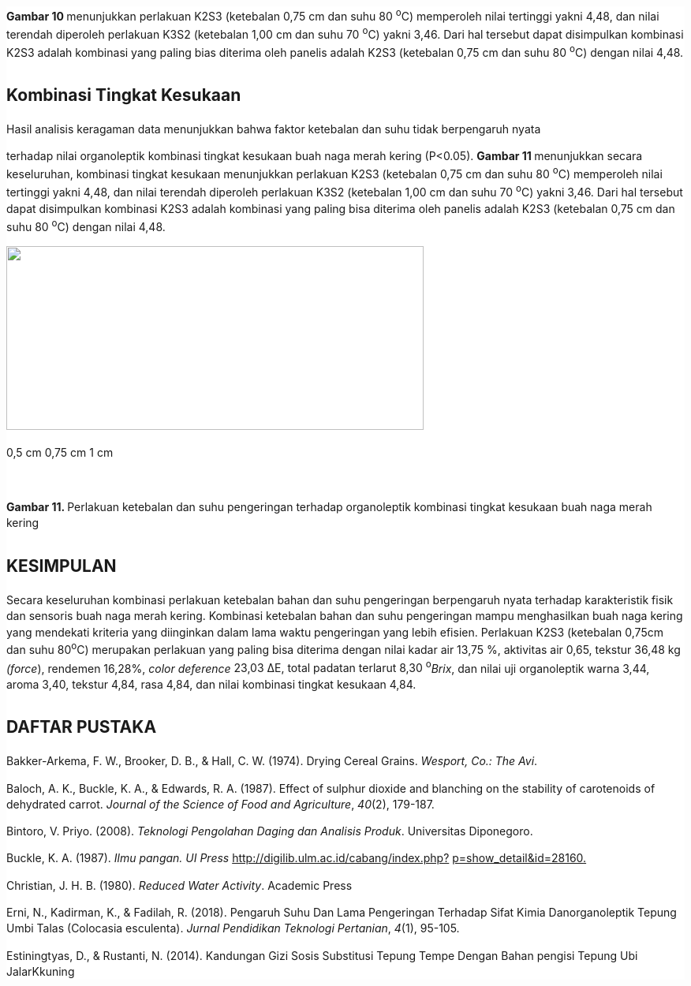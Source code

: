 <p><span class="font4" style="font-weight:bold;">Gambar 10 </span><span class="font4">menunjukkan perlakuan K2S3 (ketebalan 0,75 cm dan suhu 80 <sup>o</sup>C) memperoleh nilai tertinggi yakni 4,48, dan nilai terendah diperoleh perlakuan K3S2 (ketebalan 1,00 cm dan suhu 70 <sup>o</sup>C) yakni 3,46. Dari hal tersebut dapat disimpulkan kombinasi K2S3 adalah kombinasi yang paling bias diterima oleh panelis adalah K2S3 (ketebalan 0,75 cm dan suhu 80 <sup>o</sup>C) dengan nilai 4,48.</span></p>
<h2><a name="bookmark53"></a><span class="font4" style="font-weight:bold;"><a name="bookmark54"></a>Kombinasi Tingkat Kesukaan</span></h2>
<p><span class="font4">Hasil analisis keragaman data menunjukkan bahwa faktor ketebalan dan suhu tidak berpengaruh nyata</span></p>
<p><span class="font4">terhadap nilai organoleptik kombinasi tingkat kesukaan buah naga merah kering (P&lt;0.05). </span><span class="font4" style="font-weight:bold;">Gambar 11 </span><span class="font4">menunjukkan secara keseluruhan, kombinasi tingkat kesukaan menunjukkan perlakuan K2S3 (ketebalan 0,75 cm dan suhu 80 <sup>o</sup>C) memperoleh nilai tertinggi yakni 4,48, dan nilai terendah diperoleh perlakuan K3S2 (ketebalan 1,00 cm dan suhu 70 <sup>o</sup>C) yakni 3,46. Dari hal tersebut dapat disimpulkan kombinasi K2S3 adalah kombinasi yang paling bisa diterima oleh panelis adalah K2S3 (ketebalan 0,75 cm dan suhu 80 <sup>o</sup>C) dengan nilai 4,48.</span></p>
<div><img src="https://jurnal.harianregional.com/media/78736-10.jpg" alt="" style="width:397pt;height:175pt;">
<p><span class="font2">0,5 cm 0,75 cm 1 cm</span></p>
</div><br clear="all">
<p><span class="font3" style="font-weight:bold;">Gambar 11. </span><span class="font3">Perlakuan ketebalan dan suhu pengeringan terhadap organoleptik kombinasi tingkat kesukaan buah naga merah kering</span></p>
<h2><a name="bookmark55"></a><span class="font4" style="font-weight:bold;"><a name="bookmark56"></a>KESIMPULAN</span></h2>
<p><span class="font4">Secara keseluruhan kombinasi perlakuan ketebalan bahan dan suhu pengeringan berpengaruh nyata terhadap karakteristik fisik dan sensoris buah naga merah kering. Kombinasi ketebalan bahan dan suhu pengeringan mampu menghasilkan buah naga kering yang mendekati kriteria yang diinginkan dalam lama waktu pengeringan yang lebih efisien. Perlakuan K2S3 (ketebalan 0,75cm dan suhu 80<sup>o</sup>C) merupakan perlakuan yang paling bisa diterima dengan nilai kadar air 13,75 %, aktivitas air 0,65, tekstur 36,48 kg </span><span class="font4" style="font-style:italic;">(force</span><span class="font4">), rendemen 16,28%, </span><span class="font4" style="font-style:italic;">color deference</span><span class="font4"> 23,03 ∆E, total padatan terlarut 8,30 <sup>o</sup></span><span class="font4" style="font-style:italic;">Brix</span><span class="font4">, dan nilai uji organoleptik warna 3,44, aroma 3,40, tekstur 4,84, rasa 4,84, dan nilai kombinasi tingkat kesukaan 4,84.</span></p>
<h2><a name="bookmark57"></a><span class="font4" style="font-weight:bold;"><a name="bookmark58"></a>DAFTAR PUSTAKA</span></h2>
<p><span class="font4">Bakker-Arkema, F. W., Brooker, D. B., &amp;&nbsp;Hall, C. W. (1974). Drying Cereal Grains. </span><span class="font4" style="font-style:italic;">Wesport, Co.: The Avi</span><span class="font4">.</span></p>
<p><span class="font4">Baloch, A. K., Buckle, K. A., &amp;&nbsp;Edwards, R. A. (1987). Effect of sulphur dioxide and blanching on the stability of carotenoids of dehydrated carrot. </span><span class="font4" style="font-style:italic;">Journal of the Science of Food and Agriculture</span><span class="font4">, </span><span class="font4" style="font-style:italic;">40</span><span class="font4">(2), 179-187.</span></p>
<p><span class="font4">Bintoro, V. Priyo. (2008). </span><span class="font4" style="font-style:italic;">Teknologi Pengolahan Daging dan Analisis Produk</span><span class="font4">. Universitas Diponegoro.</span></p>
<p><span class="font5">Buckle, K. A. (1987). </span><span class="font5" style="font-style:italic;">Ilmu pangan. UI Press </span><a href="http://digilib.ulm.ac.id/cabang/index.php?p=show_detail&amp;id=28160"><span class="font5">http://digilib.ulm.ac.id/cabang/index.php?</span></a><span class="font5"> </span><a href="http://digilib.ulm.ac.id/cabang/index.php?p=show_detail&amp;id=28160"><span class="font5">p=show_detail&amp;id=28160</span><span class="font4">.</span></a></p>
<p><span class="font4">Christian, J. H. B. (1980). </span><span class="font4" style="font-style:italic;">Reduced Water Activity</span><span class="font4">. Academic Press</span></p>
<p><span class="font4">Erni, N., Kadirman, K., &amp;&nbsp;Fadilah, R. (2018). Pengaruh Suhu Dan Lama Pengeringan Terhadap Sifat Kimia Danorganoleptik Tepung Umbi Talas (Colocasia esculenta). </span><span class="font4" style="font-style:italic;">Jurnal Pendidikan Teknologi Pertanian</span><span class="font4">, </span><span class="font4" style="font-style:italic;">4</span><span class="font4">(1), 95-105.</span></p>
<p><span class="font4">Estiningtyas, D., &amp;&nbsp;Rustanti, N. (2014). Kandungan Gizi Sosis Substitusi Tepung Tempe Dengan Bahan pengisi Tepung Ubi JalarKkuning</span></p>